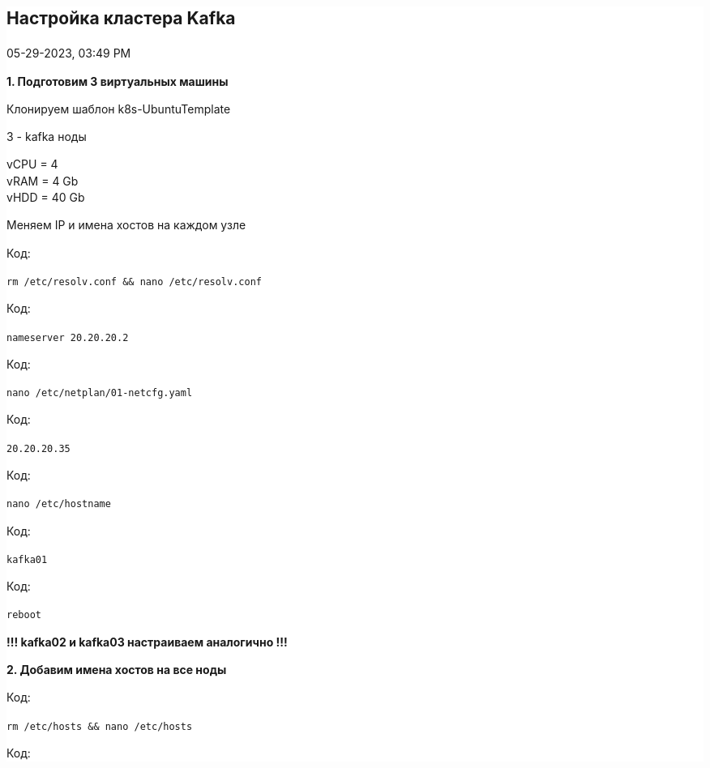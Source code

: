 
##  Настройка кластера Kafka 

05-29-2023, 03:49 PM

**1\. Подготовим 3 виртуальных машины**  
  
Клонируем шаблон k8s-UbuntuTemplate  
  
3 - kafka ноды  
  
vCPU = 4  
vRAM = 4 Gb  
vHDD = 40 Gb  
  
Меняем IP и имена хостов на каждом узле  
  


Код:
    
    
    rm /etc/resolv.conf && nano /etc/resolv.conf

Код:
    
    
    nameserver 20.20.20.2

Код:
    
    
    nano /etc/netplan/01-netcfg.yaml

Код:
    
    
    20.20.20.35

Код:
    
    
    nano /etc/hostname

Код:
    
    
    kafka01

Код:
    
    
    reboot

**!!! kafka02 и kafka03 настраиваем аналогично !!!**  
  
**2\. Добавим имена хостов на все ноды**  
  


Код:
    
    
    rm /etc/hosts && nano /etc/hosts

Код:
    
    